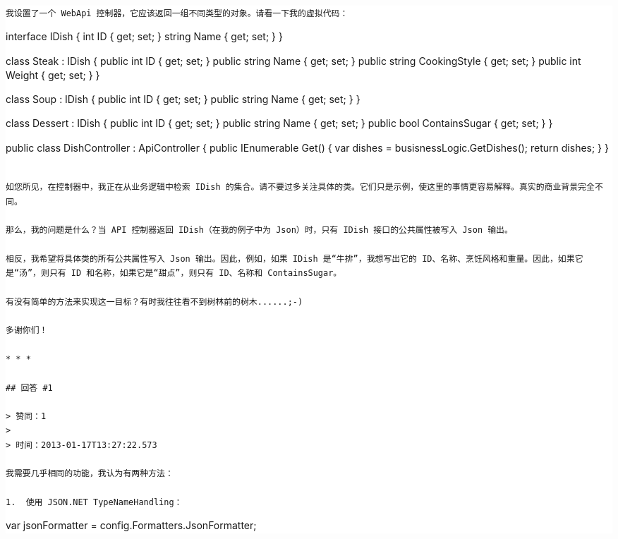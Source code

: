 ```
我设置了一个 WebApi 控制器，它应该返回一组不同类型的对象。请看一下我的虚拟代码：

```
interface IDish
{
    int ID { get; set; }
    string Name { get; set; }
}

class Steak : IDish
{
    public int ID { get; set; }
    public string Name { get; set; }
    public string CookingStyle { get; set; }
    public int Weight { get; set; }
}

class Soup : IDish
{
    public int ID { get; set; }
    public string Name { get; set; }
}

class Dessert : IDish
{
    public int ID { get; set; }
    public string Name { get; set; }
    public bool ContainsSugar { get; set; }
}

public class DishController : ApiController
{
    public IEnumerable<IDish> Get()
    {
        var dishes = busisnessLogic.GetDishes();
        return dishes;
    }
} 
```

如您所见，在控制器中，我正在从业务逻辑中检索 IDish 的集合。请不要过多关注具体的类。它们只是示例，使这里的事情更容易解释。真实的商业背景完全不同。

那么，我的问题是什么？当 API 控制器返回 IDish（在我的例子中为 Json）时，只有 IDish 接口的公共属性被写入 Json 输出。

相反，我希望将具体类的所有公共属性写入 Json 输出。因此，例如，如果 IDish 是“牛排”，我想写出它的 ID、名称、烹饪风格和重量。因此，如果它是“汤”，则只有 ID 和名称，如果它是“甜点”，则只有 ID、名称和 ContainsSugar。

有没有简单的方法来实现这一目标？有时我往往看不到树林前的树木......;-)

多谢你们！

* * *

## 回答 #1

> 赞同：1
> 
> 时间：2013-01-17T13:27:22.573

我需要几乎相同的功能，我认为有两种方法：

1.  使用 JSON.NET TypeNameHandling：

```
 var jsonFormatter = config.Formatters.JsonFormatter;